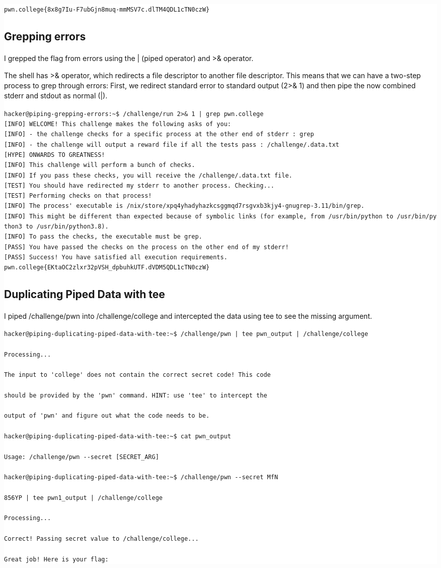     pwn.college{8x8g7Iu-F7ubGjn8muq-mmMSV7c.dlTM4QDL1cTN0czW}

## Grepping errors

I grepped the flag from errors using the | (piped operator) and >& operator.

The shell has >& operator, which redirects a file descriptor to another file descriptor. This means that we can have a two-step process to grep through errors: First, we redirect standard error to standard output (2>& 1) and then pipe the now combined stderr and stdout as normal (|).

    hacker@piping-grepping-errors:~$ /challenge/run 2>& 1 | grep pwn.college
    [INFO] WELCOME! This challenge makes the following asks of you:
    [INFO] - the challenge checks for a specific process at the other end of stderr : grep
    [INFO] - the challenge will output a reward file if all the tests pass : /challenge/.data.txt
    [HYPE] ONWARDS TO GREATNESS!
    [INFO] This challenge will perform a bunch of checks.
    [INFO] If you pass these checks, you will receive the /challenge/.data.txt file.
    [TEST] You should have redirected my stderr to another process. Checking...
    [TEST] Performing checks on that process!
    [INFO] The process' executable is /nix/store/xpq4yhadyhazkcsggmqd7rsgvxb3kjy4-gnugrep-3.11/bin/grep.
    [INFO] This might be different than expected because of symbolic links (for example, from /usr/bin/python to /usr/bin/python3 to /usr/bin/python3.8).
    [INFO] To pass the checks, the executable must be grep.
    [PASS] You have passed the checks on the process on the other end of my stderr!
    [PASS] Success! You have satisfied all execution requirements.
    pwn.college{EKtaOC2zlxr32pVSH_dpbuhkUTF.dVDM5QDL1cTN0czW}

## Duplicating Piped Data with tee

I piped /challenge/pwn into /challenge/college and intercepted the data using tee to see the missing argument.

    hacker@piping-duplicating-piped-data-with-tee:~$ /challenge/pwn | tee pwn_output | /challenge/college

    Processing...

    The input to 'college' does not contain the correct secret code! This code

    should be provided by the 'pwn' command. HINT: use 'tee' to intercept the

    output of 'pwn' and figure out what the code needs to be.

    hacker@piping-duplicating-piped-data-with-tee:~$ cat pwn_output

    Usage: /challenge/pwn --secret [SECRET_ARG]

    hacker@piping-duplicating-piped-data-with-tee:~$ /challenge/pwn --secret MfN

    856YP | tee pwn1_output | /challenge/college

    Processing...

    Correct! Passing secret value to /challenge/college...

    Great job! Here is your flag:
